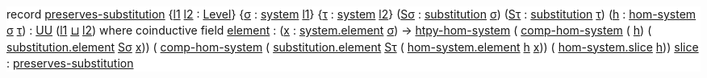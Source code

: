   <a id="3181" class="Keyword">record</a> <a id="unityped.preserves-substitution"></a><a id="3188" href="type-theories.unityped-type-theories.html#3188" class="Record">preserves-substitution</a>
    <a id="3215" class="Symbol">{</a><a id="3216" href="type-theories.unityped-type-theories.html#3216" class="Bound">l1</a> <a id="3219" href="type-theories.unityped-type-theories.html#3219" class="Bound">l2</a> <a id="3222" class="Symbol">:</a> <a id="3224" href="Agda.Primitive.html#597" class="Postulate">Level</a><a id="3229" class="Symbol">}</a> <a id="3231" class="Symbol">{</a><a id="3232" href="type-theories.unityped-type-theories.html#3232" class="Bound">σ</a> <a id="3234" class="Symbol">:</a> <a id="3236" href="type-theories.unityped-type-theories.html#823" class="Record">system</a> <a id="3243" href="type-theories.unityped-type-theories.html#3216" class="Bound">l1</a><a id="3245" class="Symbol">}</a> <a id="3247" class="Symbol">{</a><a id="3248" href="type-theories.unityped-type-theories.html#3248" class="Bound">τ</a> <a id="3250" class="Symbol">:</a> <a id="3252" href="type-theories.unityped-type-theories.html#823" class="Record">system</a> <a id="3259" href="type-theories.unityped-type-theories.html#3219" class="Bound">l2</a><a id="3261" class="Symbol">}</a> <a id="3263" class="Symbol">(</a><a id="3264" href="type-theories.unityped-type-theories.html#3264" class="Bound">Sσ</a> <a id="3267" class="Symbol">:</a> <a id="3269" href="type-theories.unityped-type-theories.html#2956" class="Record">substitution</a> <a id="3282" href="type-theories.unityped-type-theories.html#3232" class="Bound">σ</a><a id="3283" class="Symbol">)</a>
    <a id="3289" class="Symbol">(</a><a id="3290" href="type-theories.unityped-type-theories.html#3290" class="Bound">Sτ</a> <a id="3293" class="Symbol">:</a> <a id="3295" href="type-theories.unityped-type-theories.html#2956" class="Record">substitution</a> <a id="3308" href="type-theories.unityped-type-theories.html#3248" class="Bound">τ</a><a id="3309" class="Symbol">)</a> <a id="3311" class="Symbol">(</a><a id="3312" href="type-theories.unityped-type-theories.html#3312" class="Bound">h</a> <a id="3314" class="Symbol">:</a> <a id="3316" href="type-theories.unityped-type-theories.html#1087" class="Record">hom-system</a> <a id="3327" href="type-theories.unityped-type-theories.html#3232" class="Bound">σ</a> <a id="3329" href="type-theories.unityped-type-theories.html#3248" class="Bound">τ</a><a id="3330" class="Symbol">)</a> <a id="3332" class="Symbol">:</a> <a id="3334" href="foundation-core.universe-levels.html#235" class="Primitive">UU</a> <a id="3337" class="Symbol">(</a><a id="3338" href="type-theories.unityped-type-theories.html#3216" class="Bound">l1</a> <a id="3341" href="Agda.Primitive.html#810" class="Primitive Operator">⊔</a> <a id="3343" href="type-theories.unityped-type-theories.html#3219" class="Bound">l2</a><a id="3345" class="Symbol">)</a>
    <a id="3351" class="Keyword">where</a>
    <a id="3361" class="Keyword">coinductive</a>
    <a id="3377" class="Keyword">field</a>
      <a id="unityped.preserves-substitution.element"></a><a id="3389" href="type-theories.unityped-type-theories.html#3389" class="Field">element</a> <a id="3397" class="Symbol">:</a> <a id="3399" class="Symbol">(</a><a id="3400" href="type-theories.unityped-type-theories.html#3400" class="Bound">x</a> <a id="3402" class="Symbol">:</a> <a id="3404" href="type-theories.unityped-type-theories.html#898" class="Field">system.element</a> <a id="3419" href="type-theories.unityped-type-theories.html#3232" class="Bound">σ</a><a id="3420" class="Symbol">)</a> <a id="3422" class="Symbol">→</a>
                <a id="3440" href="type-theories.unityped-type-theories.html#1864" class="Record">htpy-hom-system</a>
                  <a id="3474" class="Symbol">(</a> <a id="3476" href="type-theories.unityped-type-theories.html#1502" class="Function">comp-hom-system</a>
                    <a id="3512" class="Symbol">(</a> <a id="3514" href="type-theories.unityped-type-theories.html#3312" class="Bound">h</a><a id="3515" class="Symbol">)</a>
                    <a id="3537" class="Symbol">(</a> <a id="3539" href="type-theories.unityped-type-theories.html#3049" class="Field">substitution.element</a> <a id="3560" href="type-theories.unityped-type-theories.html#3264" class="Bound">Sσ</a> <a id="3563" href="type-theories.unityped-type-theories.html#3400" class="Bound">x</a><a id="3564" class="Symbol">))</a>
                  <a id="3585" class="Symbol">(</a> <a id="3587" href="type-theories.unityped-type-theories.html#1502" class="Function">comp-hom-system</a>
                    <a id="3623" class="Symbol">(</a> <a id="3625" href="type-theories.unityped-type-theories.html#3049" class="Field">substitution.element</a> <a id="3646" href="type-theories.unityped-type-theories.html#3290" class="Bound">Sτ</a>
                      <a id="3671" class="Symbol">(</a> <a id="3673" href="type-theories.unityped-type-theories.html#1207" class="Field">hom-system.element</a> <a id="3692" href="type-theories.unityped-type-theories.html#3312" class="Bound">h</a> <a id="3694" href="type-theories.unityped-type-theories.html#3400" class="Bound">x</a><a id="3695" class="Symbol">))</a>
                    <a id="3718" class="Symbol">(</a> <a id="3720" href="type-theories.unityped-type-theories.html#1259" class="Field">hom-system.slice</a> <a id="3737" href="type-theories.unityped-type-theories.html#3312" class="Bound">h</a><a id="3738" class="Symbol">))</a>
      <a id="unityped.preserves-substitution.slice"></a><a id="3747" href="type-theories.unityped-type-theories.html#3747" class="Field">slice</a>   <a id="3755" class="Symbol">:</a> <a id="3757" href="type-theories.unityped-type-theories.html#3188" class="Record">preserves-substitution</a>